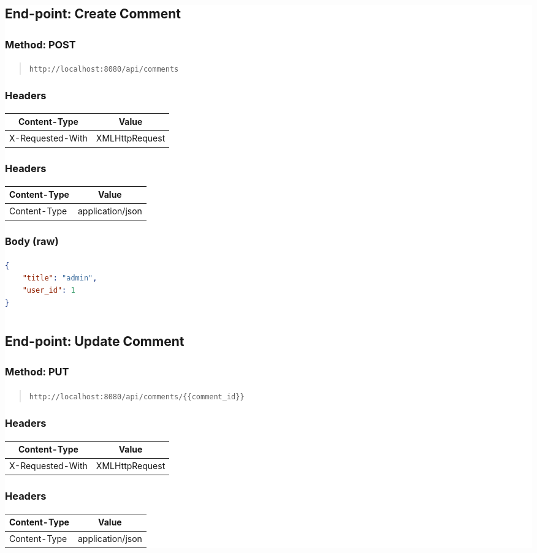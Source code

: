 
#

## End-point: Create Comment
### Method: POST
>```
>http://localhost:8080/api/comments
>```
### Headers

|Content-Type|Value|
|---|---|
|X-Requested-With|XMLHttpRequest|


### Headers

|Content-Type|Value|
|---|---|
|Content-Type|application/json|


### Body (**raw**)

```json
{
    "title": "admin",
    "user_id": 1
}
```


#

## End-point: Update Comment
### Method: PUT
>```
>http://localhost:8080/api/comments/{{comment_id}}
>```
### Headers

|Content-Type|Value|
|---|---|
|X-Requested-With|XMLHttpRequest|


### Headers

|Content-Type|Value|
|---|---|
|Content-Type|application/json|
